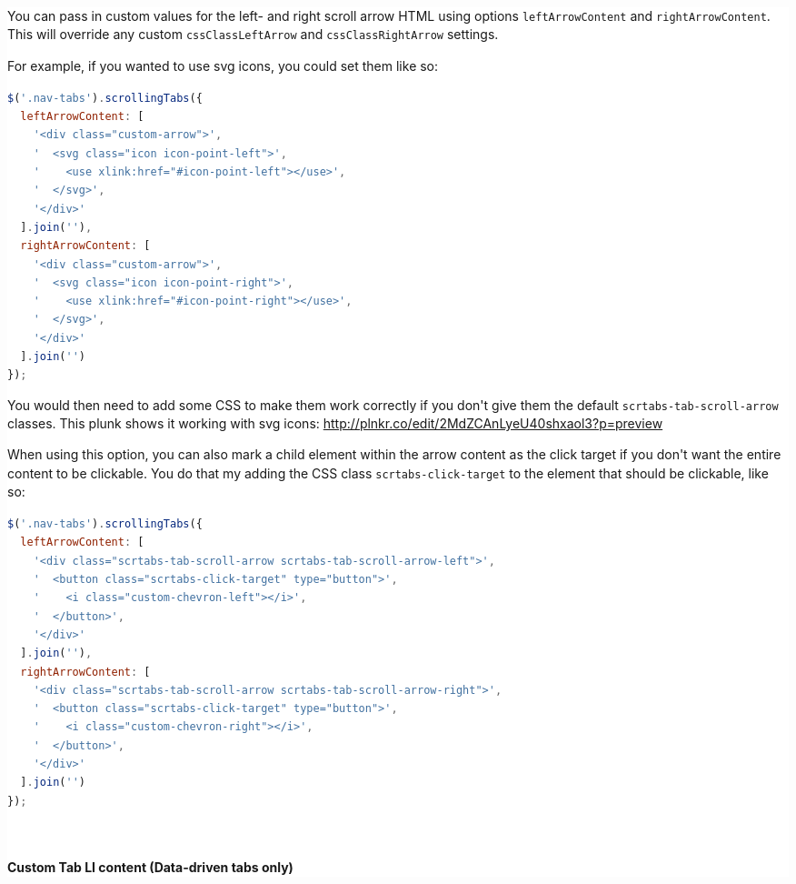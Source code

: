 You can pass in custom values for the left- and right scroll arrow HTML using options `leftArrowContent` and `rightArrowContent`. This will override any custom `cssClassLeftArrow` and `cssClassRightArrow` settings.

For example, if you wanted to use svg icons, you could set them like so:

```javascript
$('.nav-tabs').scrollingTabs({
  leftArrowContent: [
    '<div class="custom-arrow">',
    '  <svg class="icon icon-point-left">',
    '    <use xlink:href="#icon-point-left"></use>',
    '  </svg>',
    '</div>'
  ].join(''),
  rightArrowContent: [
    '<div class="custom-arrow">',
    '  <svg class="icon icon-point-right">',
    '    <use xlink:href="#icon-point-right"></use>',
    '  </svg>',
    '</div>'
  ].join('')
});
```

You would then need to add some CSS to make them work correctly if you don't give them the default `scrtabs-tab-scroll-arrow` classes. This plunk shows it working with svg icons:
http://plnkr.co/edit/2MdZCAnLyeU40shxaol3?p=preview

When using this option, you can also mark a child element within the arrow content as the click target if you don't want the entire content to be clickable. You do that my adding the CSS class `scrtabs-click-target` to the element that should be clickable, like so:

```javascript
$('.nav-tabs').scrollingTabs({
  leftArrowContent: [
    '<div class="scrtabs-tab-scroll-arrow scrtabs-tab-scroll-arrow-left">',
    '  <button class="scrtabs-click-target" type="button">',
    '    <i class="custom-chevron-left"></i>',
    '  </button>',
    '</div>'
  ].join(''),
  rightArrowContent: [
    '<div class="scrtabs-tab-scroll-arrow scrtabs-tab-scroll-arrow-right">',
    '  <button class="scrtabs-click-target" type="button">',
    '    <i class="custom-chevron-right"></i>',
    '  </button>',
    '</div>'
  ].join('')
});
```

&nbsp;
#### **<a id="customTabLiContent"></a>Custom Tab LI content (Data-driven tabs only)**
